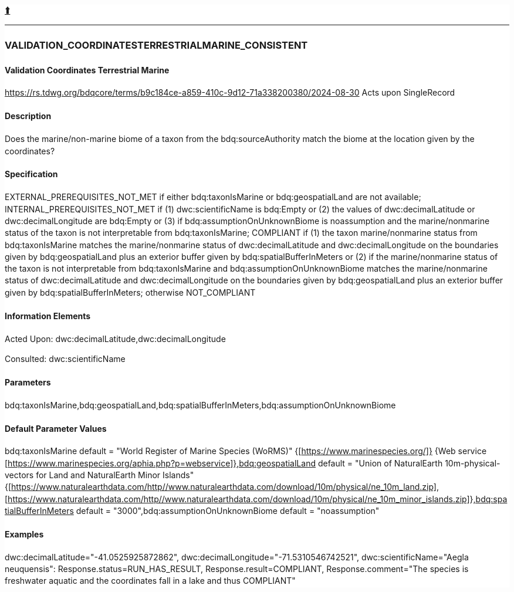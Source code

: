 [🠱](#indexes-to-the-tests)
********************

###  VALIDATION_COORDINATESTERRESTRIALMARINE_CONSISTENT

####  Validation Coordinates Terrestrial Marine
https://rs.tdwg.org/bdqcore/terms/b9c184ce-a859-410c-9d12-71a338200380/2024-08-30
Acts upon  SingleRecord

#### Description

Does the marine/non-marine biome of a taxon from the bdq:sourceAuthority match the biome at the location given by the coordinates?

#### Specification

EXTERNAL_PREREQUISITES_NOT_MET if either bdq:taxonIsMarine or bdq:geospatialLand are not available; INTERNAL_PREREQUISITES_NOT_MET if (1) dwc:scientificName is bdq:Empty or (2) the values of dwc:decimalLatitude or dwc:decimalLongitude are bdq:Empty or (3) if bdq:assumptionOnUnknownBiome is noassumption and the marine/nonmarine status of the taxon is not interpretable from bdq:taxonIsMarine; COMPLIANT if (1) the taxon marine/nonmarine status from bdq:taxonIsMarine matches the marine/nonmarine status of dwc:decimalLatitude and dwc:decimalLongitude on the boundaries given by bdq:geospatialLand plus an exterior buffer given by bdq:spatialBufferInMeters or (2) if the marine/nonmarine status of the taxon is not interpretable from bdq:taxonIsMarine and bdq:assumptionOnUnknownBiome matches the marine/nonmarine status of dwc:decimalLatitude and dwc:decimalLongitude on the boundaries given by bdq:geospatialLand plus an exterior buffer given by bdq:spatialBufferInMeters; otherwise NOT_COMPLIANT

#### Information Elements

Acted Upon: 
dwc:decimalLatitude,dwc:decimalLongitude

Consulted: 
dwc:scientificName

#### Parameters

bdq:taxonIsMarine,bdq:geospatialLand,bdq:spatialBufferInMeters,bdq:assumptionOnUnknownBiome

#### Default Parameter Values

bdq:taxonIsMarine default = "World Register of Marine Species (WoRMS)" {[https://www.marinespecies.org/]} {Web service [https://www.marinespecies.org/aphia.php?p=webservice]},bdq:geospatialLand default = "Union of NaturalEarth 10m-physical-vectors for Land and NaturalEarth Minor Islands" {[https://www.naturalearthdata.com/http//www.naturalearthdata.com/download/10m/physical/ne_10m_land.zip], [https://www.naturalearthdata.com/http//www.naturalearthdata.com/download/10m/physical/ne_10m_minor_islands.zip]},bdq:spatialBufferInMeters default = "3000",bdq:assumptionOnUnknownBiome default = "noassumption"

#### Examples

dwc:decimalLatitude="-41.0525925872862", dwc:decimalLongitude="-71.5310546742521", dwc:scientificName="Aegla neuquensis": Response.status=RUN_HAS_RESULT, Response.result=COMPLIANT, Response.comment="The species is freshwater aquatic and the coordinates fall in a lake and thus COMPLIANT"
